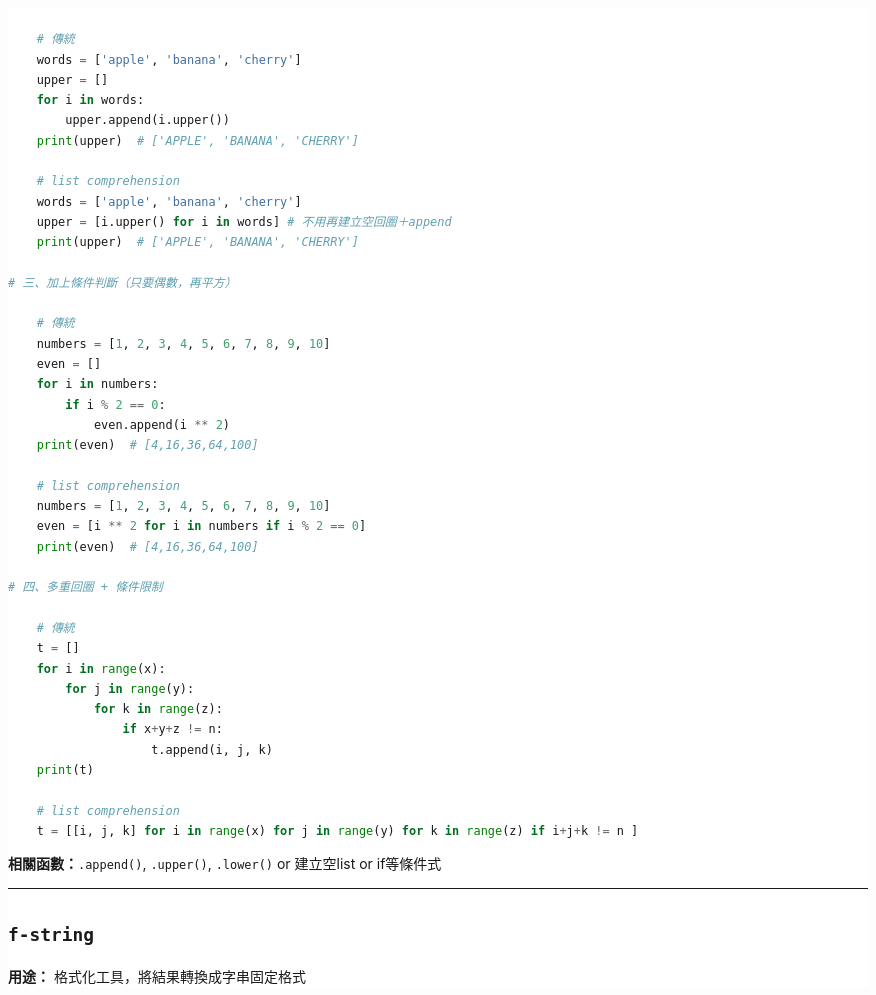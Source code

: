 ```python

    # 傳統
    words = ['apple', 'banana', 'cherry']
    upper = []
    for i in words:
        upper.append(i.upper())
    print(upper)  # ['APPLE', 'BANANA', 'CHERRY']

    # list comprehension
    words = ['apple', 'banana', 'cherry']
    upper = [i.upper() for i in words] # 不用再建立空回圈＋append
    print(upper)  # ['APPLE', 'BANANA', 'CHERRY']

# 三、加上條件判斷（只要偶數，再平方）

    # 傳統
    numbers = [1, 2, 3, 4, 5, 6, 7, 8, 9, 10]
    even = []
    for i in numbers:
        if i % 2 == 0:
            even.append(i ** 2)
    print(even)  # [4,16,36,64,100]

    # list comprehension
    numbers = [1, 2, 3, 4, 5, 6, 7, 8, 9, 10]
    even = [i ** 2 for i in numbers if i % 2 == 0]
    print(even)  # [4,16,36,64,100]

# 四、多重回圈 + 條件限制

    # 傳統
    t = []
    for i in range(x):
        for j in range(y):
            for k in range(z):
                if x+y+z != n:
                    t.append(i, j, k)
    print(t)

    # list comprehension
    t = [[i, j, k] for i in range(x) for j in range(y) for k in range(z) if i+j+k != n ]

```

**相關函數：**`.append()`, `.upper()`, `.lower()` or 建立空list or if等條件式

---

## `f-string`

**用途：** 格式化工具，將結果轉換成字串固定格式
